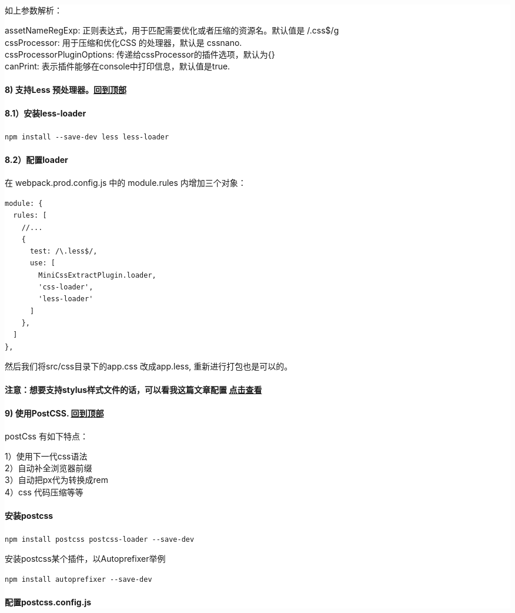  如上参数解析：

  assetNameRegExp: 正则表达式，用于匹配需要优化或者压缩的资源名。默认值是 /.css$/g  <br />
  cssProcessor: 用于压缩和优化CSS 的处理器，默认是 cssnano. <br />
  cssProcessorPluginOptions: 传递给cssProcessor的插件选项，默认为{}  <br />
  canPrint: 表示插件能够在console中打印信息，默认值是true. <br />

#### <div id="id8">8) 支持Less 预处理器。<a href="#back">回到顶部</a></div>

#### 8.1）安装less-loader
```
npm install --save-dev less less-loader
```
#### 8.2）配置loader

  在 webpack.prod.config.js 中的 module.rules 内增加三个对象：
```
module: {
  rules: [
    //...
    {
      test: /\.less$/,
      use: [
        MiniCssExtractPlugin.loader,
        'css-loader',
        'less-loader'
      ]
    },
  ]
},
```
  然后我们将src/css目录下的app.css 改成app.less, 重新进行打包也是可以的。

#### 注意：想要支持stylus样式文件的话，可以看我这篇文章配置 <a href="https://www.cnblogs.com/kongzhi0707/p/9478921.html">点击查看</a>

#### <div id="id9">9) 使用PostCSS. <a href="#back">回到顶部</a></div>

  postCss 有如下特点：

  1）使用下一代css语法 <br/>
  2）自动补全浏览器前缀 <br/>
  3）自动把px代为转换成rem <br/>
  4）css 代码压缩等等 <br/>

#### 安装postcss
```
npm install postcss postcss-loader --save-dev
```
  安装postcss某个插件，以Autoprefixer举例
```
npm install autoprefixer --save-dev
```
#### 配置postcss.config.js
